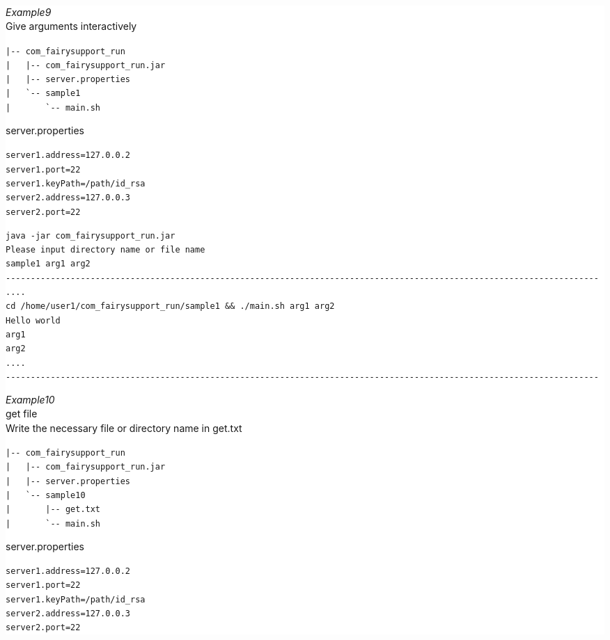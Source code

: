 *Example9*  
Give arguments interactively 

```
|-- com_fairysupport_run
|   |-- com_fairysupport_run.jar
|   |-- server.properties
|   `-- sample1
|       `-- main.sh
```

server.properties

```
server1.address=127.0.0.2
server1.port=22
server1.keyPath=/path/id_rsa
server2.address=127.0.0.3
server2.port=22

```

```
java -jar com_fairysupport_run.jar
Please input directory name or file name
sample1 arg1 arg2
-----------------------------------------------------------------------------------------------------------------------
....
cd /home/user1/com_fairysupport_run/sample1 && ./main.sh arg1 arg2
Hello world
arg1
arg2
....
-----------------------------------------------------------------------------------------------------------------------
```

*Example10*  
get file  
Write the necessary file or directory name in get.txt  

```
|-- com_fairysupport_run
|   |-- com_fairysupport_run.jar
|   |-- server.properties
|   `-- sample10
|       |-- get.txt
|       `-- main.sh
```

server.properties

```
server1.address=127.0.0.2
server1.port=22
server1.keyPath=/path/id_rsa
server2.address=127.0.0.3
server2.port=22

```
